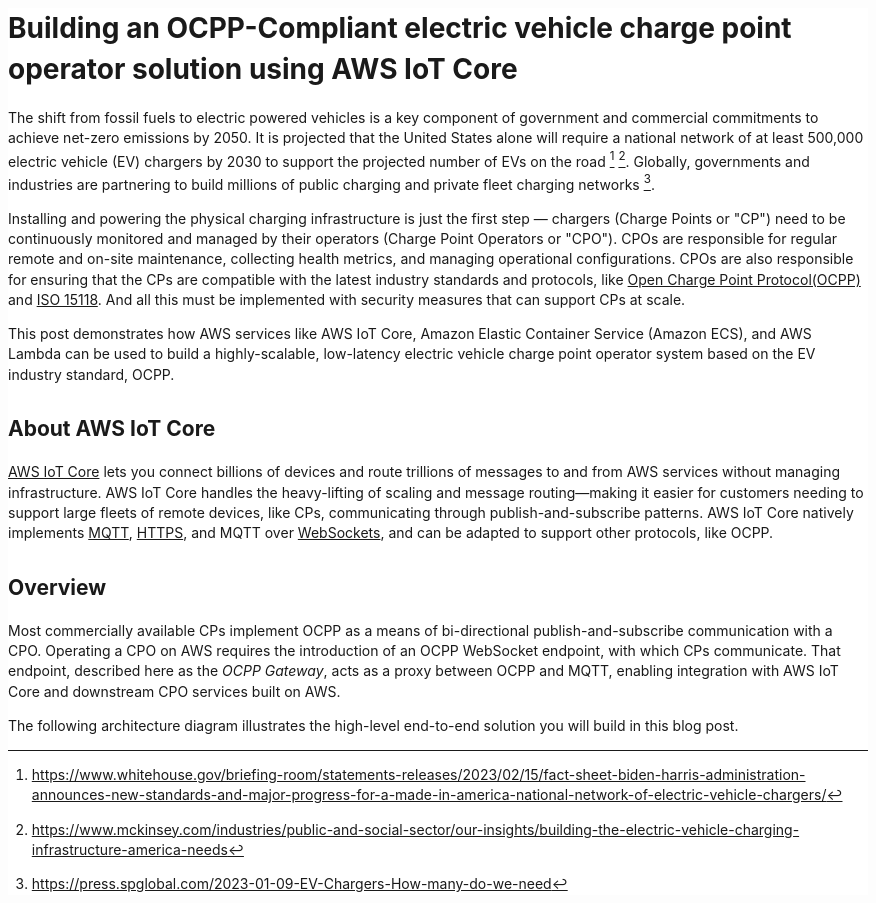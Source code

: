 # Building an OCPP-Compliant electric vehicle charge point operator solution using AWS IoT Core

The shift from fossil fuels to electric powered vehicles is a key component of government and commercial commitments to achieve net-zero emissions by 2050. It is projected that the United States alone will require a national network of at least 500,000 electric vehicle (EV) chargers by 2030 to support the projected number of EVs on the road [^1] [^2]. Globally, governments and industries are partnering to build millions of public charging and private fleet charging networks [^3].

[^1]: https://www.whitehouse.gov/briefing-room/statements-releases/2023/02/15/fact-sheet-biden-harris-administration-announces-new-standards-and-major-progress-for-a-made-in-america-national-network-of-electric-vehicle-chargers/

[^2]: https://www.mckinsey.com/industries/public-and-social-sector/our-insights/building-the-electric-vehicle-charging-infrastructure-america-needs

[^3]: https://press.spglobal.com/2023-01-09-EV-Chargers-How-many-do-we-need

Installing and powering the physical charging infrastructure is just the first step &mdash; chargers (Charge Points or "CP") need to be continuously monitored and managed by their operators (Charge Point Operators or "CPO"). CPOs are responsible for regular remote and on-site maintenance, collecting health metrics, and managing operational configurations. CPOs are also responsible for ensuring that the CPs are compatible with the latest industry standards and protocols, like [Open Charge Point Protocol(OCPP)](https://www.openchargealliance.org/) and [ISO 15118](https://www.iso.org/standard/77845.html). And all this must be implemented with security measures that can support CPs at scale.

This post demonstrates how AWS services like AWS IoT Core, Amazon Elastic Container Service (Amazon ECS), and AWS Lambda can be used to build a highly-scalable, low-latency electric vehicle charge point operator system based on the EV industry standard, OCPP.

## About AWS IoT Core

[AWS IoT Core](https://aws.amazon.com/iot-core/) lets you connect billions of devices and route trillions of messages to and from AWS services without managing infrastructure. AWS IoT Core handles the heavy-lifting of scaling and message routing—making it easier for customers needing to support large fleets of remote devices, like CPs, communicating through publish-and-subscribe patterns. AWS IoT Core natively implements [MQTT](https://mqtt.org/), [HTTPS](https://docs.aws.amazon.com/iot/latest/developerguide/http.html), and MQTT over [WebSockets](https://developer.mozilla.org/en-US/docs/Web/API/WebSockets_API), and can be adapted to support other protocols, like OCPP.


## Overview

Most commercially available CPs implement OCPP as a means of bi-directional publish-and-subscribe communication with a CPO. Operating a CPO on AWS requires the introduction of an OCPP WebSocket endpoint, with which CPs communicate. That endpoint, described here as the *OCPP Gateway*, acts as a proxy between OCPP and MQTT, enabling integration with AWS IoT Core and downstream CPO services built on AWS.

The following architecture diagram illustrates the high-level end-to-end solution you will build in this blog post.
